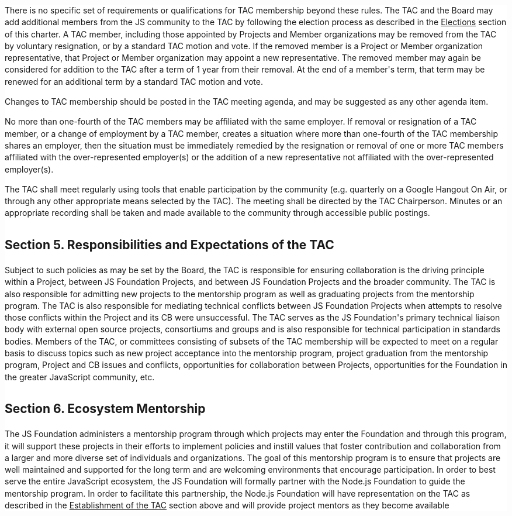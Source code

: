There is no specific set of requirements or qualifications for TAC membership
beyond these rules. The TAC and the Board may add additional members from the JS
community to the TAC by  following the election process as described in the
[Elections][] section of this charter. A TAC member, including those appointed
by Projects and Member organizations may be removed from the TAC by voluntary
resignation, or by a standard TAC motion and vote. If the removed member is a
Project or Member organization representative, that Project or Member
organization may appoint a new representative. The removed member may again be
considered for addition to the TAC after a term of 1 year from their removal. At
the end of a member's term, that term may be renewed for an additional term by a
standard TAC motion and vote.

Changes to TAC membership should be posted in the TAC meeting agenda, and may be
suggested as any other agenda item.

No more than one-fourth of the TAC members may be affiliated with the same
employer. If removal or resignation of a TAC member, or a change of employment
by a TAC member, creates a situation where more than one-fourth of the TAC
membership shares an employer, then the situation must be immediately remedied
by the resignation or removal of one or more TAC members affiliated with the
over-represented employer(s) or the addition of a new representative not
affiliated with the over-represented employer(s).

The TAC shall meet regularly using tools that enable participation by the
community (e.g. quarterly on a Google Hangout On Air, or through any other
appropriate means selected by the TAC). The meeting shall be directed by the TAC
Chairperson. Minutes or an appropriate recording shall be taken and made
available to the community through accessible public postings.

## Section 5. Responsibilities and Expectations of the TAC

Subject to such policies as may be set by the Board, the TAC is responsible for
ensuring collaboration is the driving principle within a Project, between JS
Foundation Projects, and between JS Foundation Projects and the broader
community. The TAC is also responsible for admitting new projects to the
mentorship program as well as graduating projects from the mentorship program.
The TAC is also responsible for mediating technical conflicts between JS
Foundation Projects when attempts to resolve those conflicts within the Project
and its CB were unsuccessful. The TAC serves as the JS Foundation's primary
technical liaison body with external open source projects, consortiums and
groups and is also responsible for technical participation in standards bodies.
Members of the TAC, or committees consisting of subsets of the TAC membership
will be expected to meet on a regular basis to discuss topics such as new
project acceptance into the mentorship program, project graduation from the
mentorship program, Project and CB issues and conflicts, opportunities for
collaboration between Projects, opportunities for the Foundation in the greater
JavaScript community, etc.

## Section 6. Ecosystem Mentorship

The JS Foundation administers a mentorship program through which projects
may enter the Foundation and through this program, it will support these
projects in their efforts to implement policies and instill values that foster
contribution and collaboration from a larger and more diverse set of individuals
and organizations. The goal of this mentorship program is to ensure that
projects are well maintained and supported for the long term and are welcoming
environments that encourage participation. In order to best serve the entire
JavaScript ecosystem, the JS Foundation will formally partner with the Node.js
Foundation to guide the mentorship program. In order to facilitate this
partnership, the Node.js Foundation will have representation on the TAC as
described in the [Establishment of the TAC][] section above and will provide
project mentors as they become available


[Foundation mission and vision statements]: https://js.foundation/about/
[Foundation bylaws]: https://js.foundation/pdf/bylaws.pdf
[Voting]: #section-10.-voting
[Elections]: #section-11.-elections
[Establishment of the TAC]: #section-4.-establishment-of-the-tac
[Condorcet]: http://en.wikipedia.org/wiki/Condorcet_method
[Single Transferable Vote]: http://en.wikipedia.org/wiki/Single_transferable_vote
[Consensus Seeking]: http://en.wikipedia.org/wiki/Consensus-seeking_decision-making
[Establishment of the TAC]: #section-4.-establishment-of-the-tac
[Project Lifecycle]: Project-Lifecycle.md